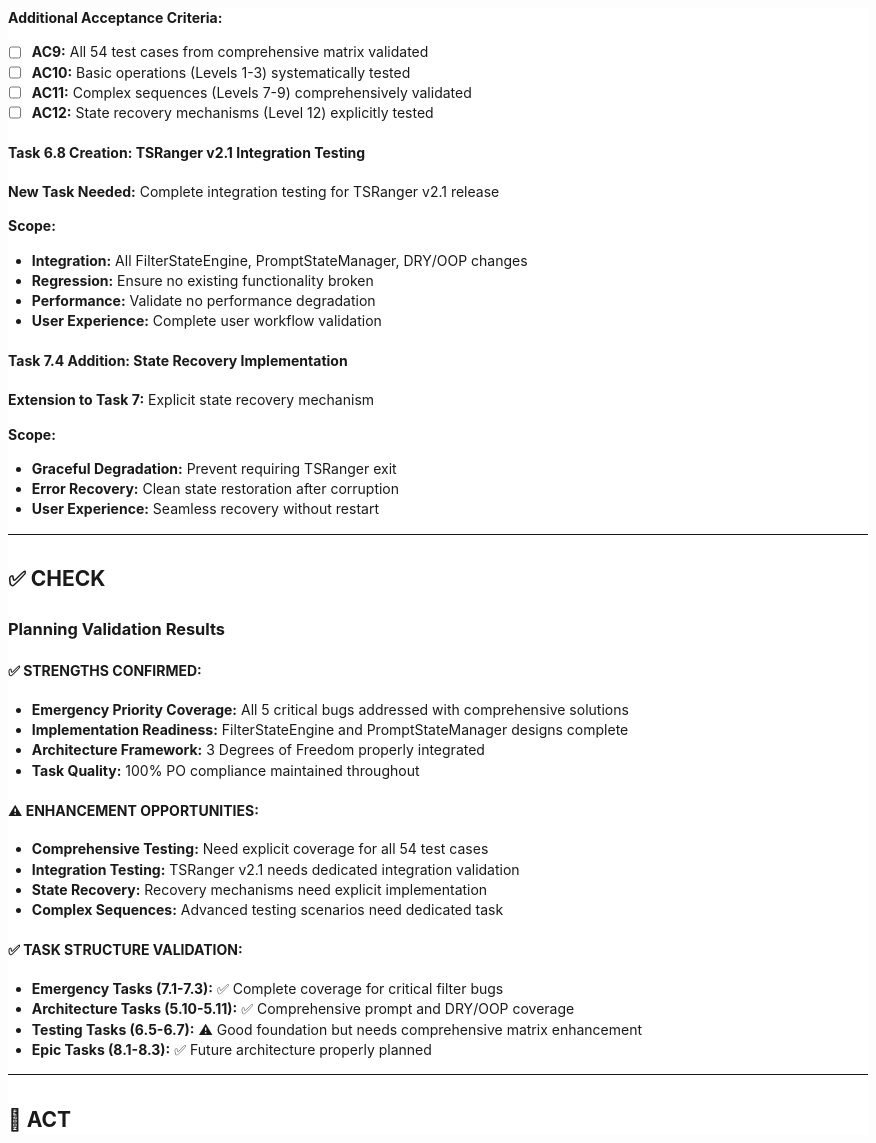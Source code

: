 **Additional Acceptance Criteria:**
- [ ] **AC9:** All 54 test cases from comprehensive matrix validated
- [ ] **AC10:** Basic operations (Levels 1-3) systematically tested
- [ ] **AC11:** Complex sequences (Levels 7-9) comprehensively validated
- [ ] **AC12:** State recovery mechanisms (Level 12) explicitly tested

#### **Task 6.8 Creation: TSRanger v2.1 Integration Testing**
**New Task Needed:** Complete integration testing for TSRanger v2.1 release

**Scope:**
- **Integration:** All FilterStateEngine, PromptStateManager, DRY/OOP changes
- **Regression:** Ensure no existing functionality broken
- **Performance:** Validate no performance degradation
- **User Experience:** Complete user workflow validation

#### **Task 7.4 Addition: State Recovery Implementation**
**Extension to Task 7:** Explicit state recovery mechanism

**Scope:**
- **Graceful Degradation:** Prevent requiring TSRanger exit
- **Error Recovery:** Clean state restoration after corruption
- **User Experience:** Seamless recovery without restart

---

## **✅ CHECK**

### **Planning Validation Results**

#### **✅ STRENGTHS CONFIRMED:**
- **Emergency Priority Coverage:** All 5 critical bugs addressed with comprehensive solutions
- **Implementation Readiness:** FilterStateEngine and PromptStateManager designs complete
- **Architecture Framework:** 3 Degrees of Freedom properly integrated
- **Task Quality:** 100% PO compliance maintained throughout

#### **⚠️ ENHANCEMENT OPPORTUNITIES:**
- **Comprehensive Testing:** Need explicit coverage for all 54 test cases
- **Integration Testing:** TSRanger v2.1 needs dedicated integration validation
- **State Recovery:** Recovery mechanisms need explicit implementation
- **Complex Sequences:** Advanced testing scenarios need dedicated task

#### **✅ TASK STRUCTURE VALIDATION:**
- **Emergency Tasks (7.1-7.3):** ✅ Complete coverage for critical filter bugs
- **Architecture Tasks (5.10-5.11):** ✅ Comprehensive prompt and DRY/OOP coverage
- **Testing Tasks (6.5-6.7):** ⚠️ Good foundation but needs comprehensive matrix enhancement
- **Epic Tasks (8.1-8.3):** ✅ Future architecture properly planned

---

## **🎯 ACT**
